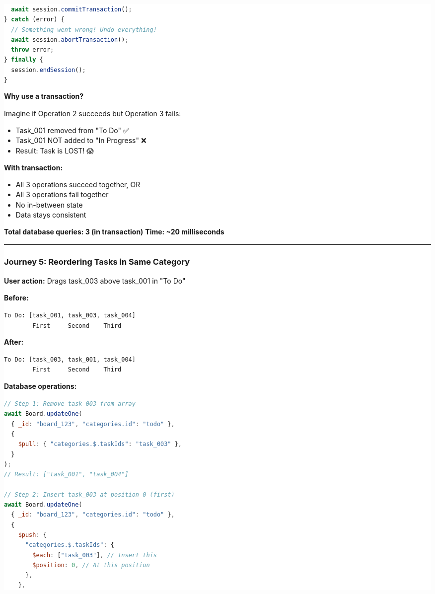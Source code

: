 ```javascript
  await session.commitTransaction();
} catch (error) {
  // Something went wrong! Undo everything!
  await session.abortTransaction();
  throw error;
} finally {
  session.endSession();
}
```

**Why use a transaction?**

Imagine if Operation 2 succeeds but Operation 3 fails:

- Task_001 removed from "To Do" ✅
- Task_001 NOT added to "In Progress" ❌
- Result: Task is LOST! 😱

**With transaction:**

- All 3 operations succeed together, OR
- All 3 operations fail together
- No in-between state
- Data stays consistent

**Total database queries: 3 (in transaction)**
**Time: ~20 milliseconds**

---

### Journey 5: Reordering Tasks in Same Category

**User action:** Drags task_003 above task_001 in "To Do"

**Before:**

```
To Do: [task_001, task_003, task_004]
        First     Second    Third
```

**After:**

```
To Do: [task_003, task_001, task_004]
        First     Second    Third
```

**Database operations:**

```javascript
// Step 1: Remove task_003 from array
await Board.updateOne(
  { _id: "board_123", "categories.id": "todo" },
  {
    $pull: { "categories.$.taskIds": "task_003" },
  }
);
// Result: ["task_001", "task_004"]

// Step 2: Insert task_003 at position 0 (first)
await Board.updateOne(
  { _id: "board_123", "categories.id": "todo" },
  {
    $push: {
      "categories.$.taskIds": {
        $each: ["task_003"], // Insert this
        $position: 0, // At this position
      },
    },
```